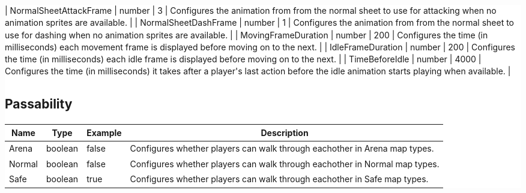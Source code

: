 | NormalSheetAttackFrame            | number  | 3           | Configures the animation from from the normal sheet to use for attacking when no animation sprites are available. |
| NormalSheetDashFrame              | number  | 1           | Configures the animation from from the normal sheet to use for dashing when no animation sprites are available. |
| MovingFrameDuration               | number  | 200         | Configures the time (in milliseconds) each movement frame is displayed before moving on to the next. |
| IdleFrameDuration                 | number  | 200         | Configures the time (in milliseconds) each idle frame is displayed before moving on to the next. |
| TimeBeforeIdle                    | number  | 4000        | Configures the time (in milliseconds) it takes after a player's last action before the idle animation starts playing when available. |

## Passability
| Name                              | Type    | Example     | Description |
|-----------------------------------|---------|-------------|-------------|
| Arena                             | boolean | false       | Configures whether players can walk through eachother in Arena map types. |
| Normal                            | boolean | false       | Configures whether players can walk through eachother in Normal map types. |
| Safe                              | boolean | true        | Configures whether players can walk through eachother in Safe map types. |

